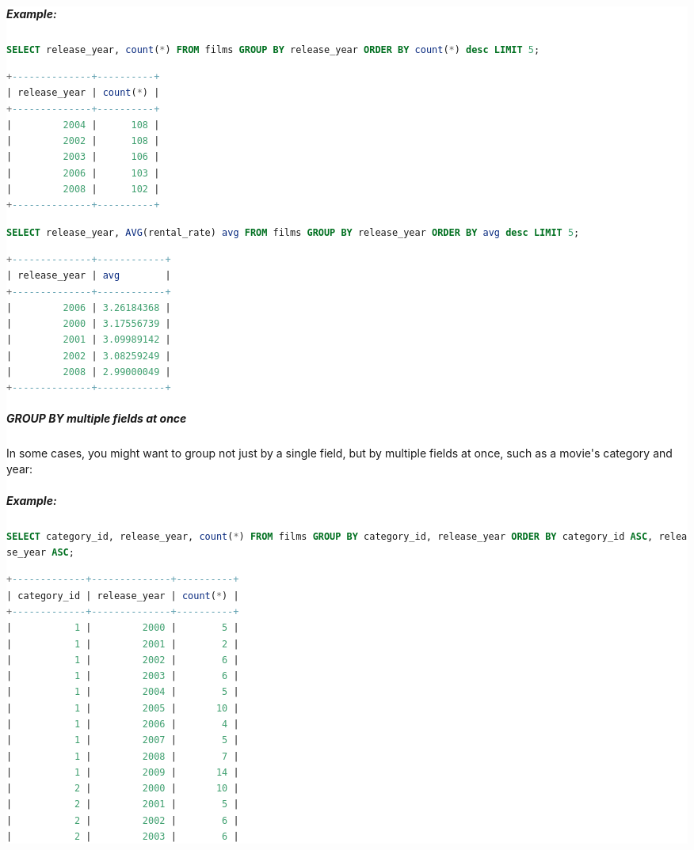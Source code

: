 

##### Example:


```sql
SELECT release_year, count(*) FROM films GROUP BY release_year ORDER BY count(*) desc LIMIT 5;
```

```sql
+--------------+----------+
| release_year | count(*) |
+--------------+----------+
|         2004 |      108 |
|         2002 |      108 |
|         2003 |      106 |
|         2006 |      103 |
|         2008 |      102 |
+--------------+----------+
```


```sql
SELECT release_year, AVG(rental_rate) avg FROM films GROUP BY release_year ORDER BY avg desc LIMIT 5;
```

```sql
+--------------+------------+
| release_year | avg        |
+--------------+------------+
|         2006 | 3.26184368 |
|         2000 | 3.17556739 |
|         2001 | 3.09989142 |
|         2002 | 3.08259249 |
|         2008 | 2.99000049 |
+--------------+------------+
```



##### GROUP BY multiple fields at once
In some cases, you might want to group not just by a single field, but by multiple fields at once, such as a movie's category and year:


##### Example:


```sql
SELECT category_id, release_year, count(*) FROM films GROUP BY category_id, release_year ORDER BY category_id ASC, release_year ASC;
```

```sql
+-------------+--------------+----------+
| category_id | release_year | count(*) |
+-------------+--------------+----------+
|           1 |         2000 |        5 |
|           1 |         2001 |        2 |
|           1 |         2002 |        6 |
|           1 |         2003 |        6 |
|           1 |         2004 |        5 |
|           1 |         2005 |       10 |
|           1 |         2006 |        4 |
|           1 |         2007 |        5 |
|           1 |         2008 |        7 |
|           1 |         2009 |       14 |
|           2 |         2000 |       10 |
|           2 |         2001 |        5 |
|           2 |         2002 |        6 |
|           2 |         2003 |        6 |
```